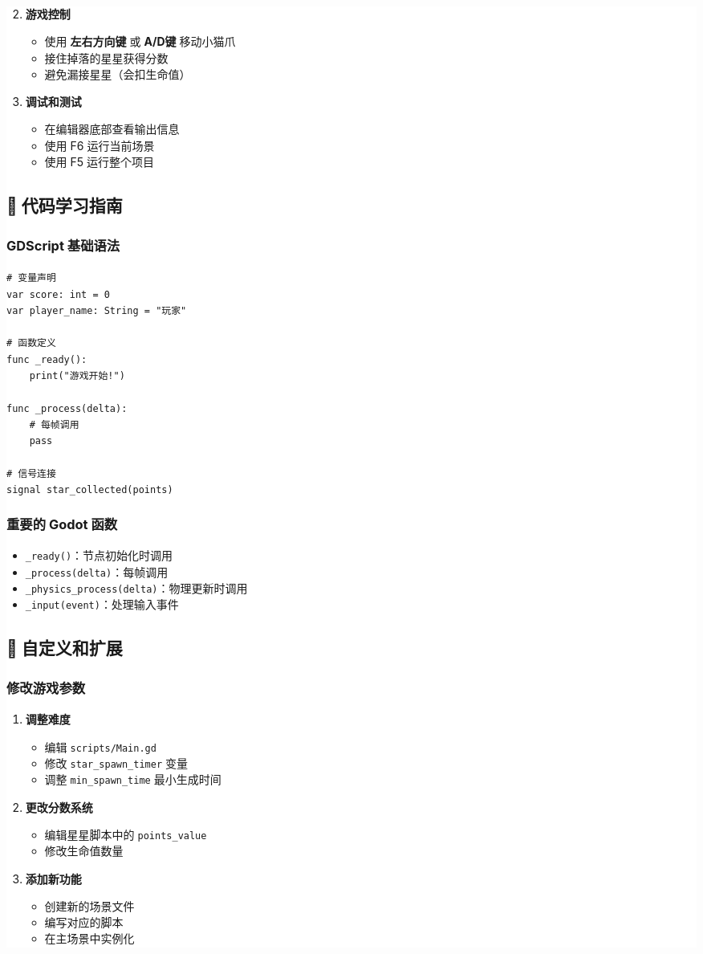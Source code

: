 2. **游戏控制**
   - 使用 **左右方向键** 或 **A/D键** 移动小猫爪
   - 接住掉落的星星获得分数
   - 避免漏接星星（会扣生命值）

3. **调试和测试**
   - 在编辑器底部查看输出信息
   - 使用 F6 运行当前场景
   - 使用 F5 运行整个项目

## 🔧 代码学习指南

### GDScript 基础语法

```gdscript
# 变量声明
var score: int = 0
var player_name: String = "玩家"

# 函数定义
func _ready():
	print("游戏开始!")

func _process(delta):
	# 每帧调用
	pass

# 信号连接
signal star_collected(points)
```

### 重要的 Godot 函数

- `_ready()`：节点初始化时调用
- `_process(delta)`：每帧调用
- `_physics_process(delta)`：物理更新时调用
- `_input(event)`：处理输入事件

## 🎨 自定义和扩展

### 修改游戏参数

1. **调整难度**
   - 编辑 `scripts/Main.gd`
   - 修改 `star_spawn_timer` 变量
   - 调整 `min_spawn_time` 最小生成时间

2. **更改分数系统**
   - 编辑星星脚本中的 `points_value`
   - 修改生命值数量

3. **添加新功能**
   - 创建新的场景文件
   - 编写对应的脚本
   - 在主场景中实例化
